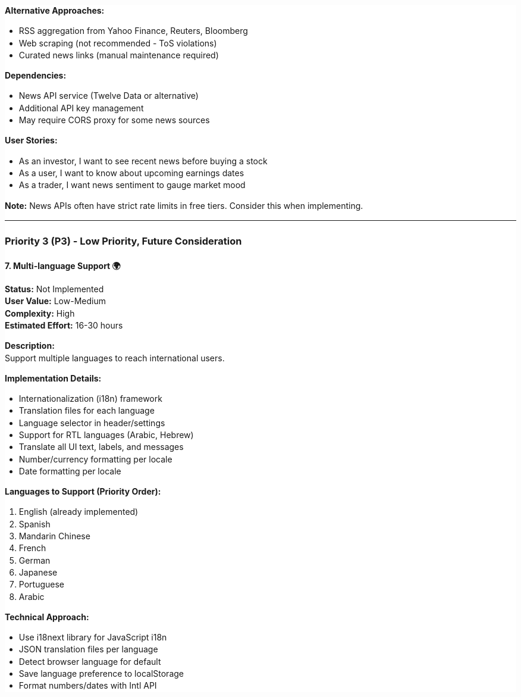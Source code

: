 **Alternative Approaches:**
- RSS aggregation from Yahoo Finance, Reuters, Bloomberg
- Web scraping (not recommended - ToS violations)
- Curated news links (manual maintenance required)

**Dependencies:**
- News API service (Twelve Data or alternative)
- Additional API key management
- May require CORS proxy for some news sources

**User Stories:**
- As an investor, I want to see recent news before buying a stock
- As a user, I want to know about upcoming earnings dates
- As a trader, I want news sentiment to gauge market mood

**Note:** News APIs often have strict rate limits in free tiers. Consider this when implementing.

---

### Priority 3 (P3) - Low Priority, Future Consideration

#### 7. Multi-language Support 🌍
**Status:** Not Implemented  
**User Value:** Low-Medium  
**Complexity:** High  
**Estimated Effort:** 16-30 hours

**Description:**  
Support multiple languages to reach international users.

**Implementation Details:**
- Internationalization (i18n) framework
- Translation files for each language
- Language selector in header/settings
- Support for RTL languages (Arabic, Hebrew)
- Translate all UI text, labels, and messages
- Number/currency formatting per locale
- Date formatting per locale

**Languages to Support (Priority Order):**
1. English (already implemented)
2. Spanish
3. Mandarin Chinese
4. French
5. German
6. Japanese
7. Portuguese
8. Arabic

**Technical Approach:**
- Use i18next library for JavaScript i18n
- JSON translation files per language
- Detect browser language for default
- Save language preference to localStorage
- Format numbers/dates with Intl API
